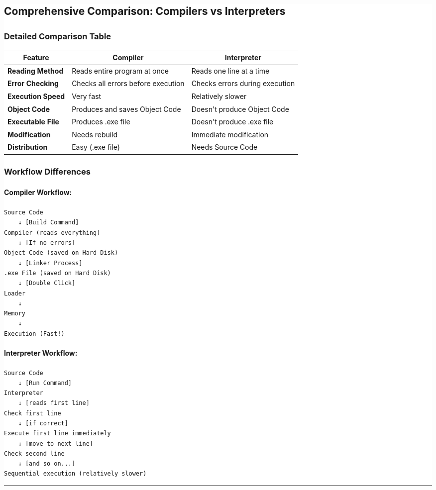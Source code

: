 
## Comprehensive Comparison: Compilers vs Interpreters

### Detailed Comparison Table

| Feature | Compiler | Interpreter |
|---------|----------|------------|
| **Reading Method** | Reads entire program at once | Reads one line at a time |
| **Error Checking** | Checks all errors before execution | Checks errors during execution |
| **Execution Speed** | Very fast | Relatively slower |
| **Object Code** | Produces and saves Object Code | Doesn't produce Object Code |
| **Executable File** | Produces .exe file | Doesn't produce .exe file |
| **Modification** | Needs rebuild | Immediate modification |
| **Distribution** | Easy (.exe file) | Needs Source Code |

### Workflow Differences

#### Compiler Workflow:
```
Source Code
    ↓ [Build Command]
Compiler (reads everything)
    ↓ [If no errors]
Object Code (saved on Hard Disk)
    ↓ [Linker Process]
.exe File (saved on Hard Disk)
    ↓ [Double Click]
Loader
    ↓
Memory
    ↓
Execution (Fast!)
```

#### Interpreter Workflow:
```
Source Code
    ↓ [Run Command]
Interpreter
    ↓ [reads first line]
Check first line
    ↓ [if correct]
Execute first line immediately
    ↓ [move to next line]
Check second line
    ↓ [and so on...]
Sequential execution (relatively slower)
```

---